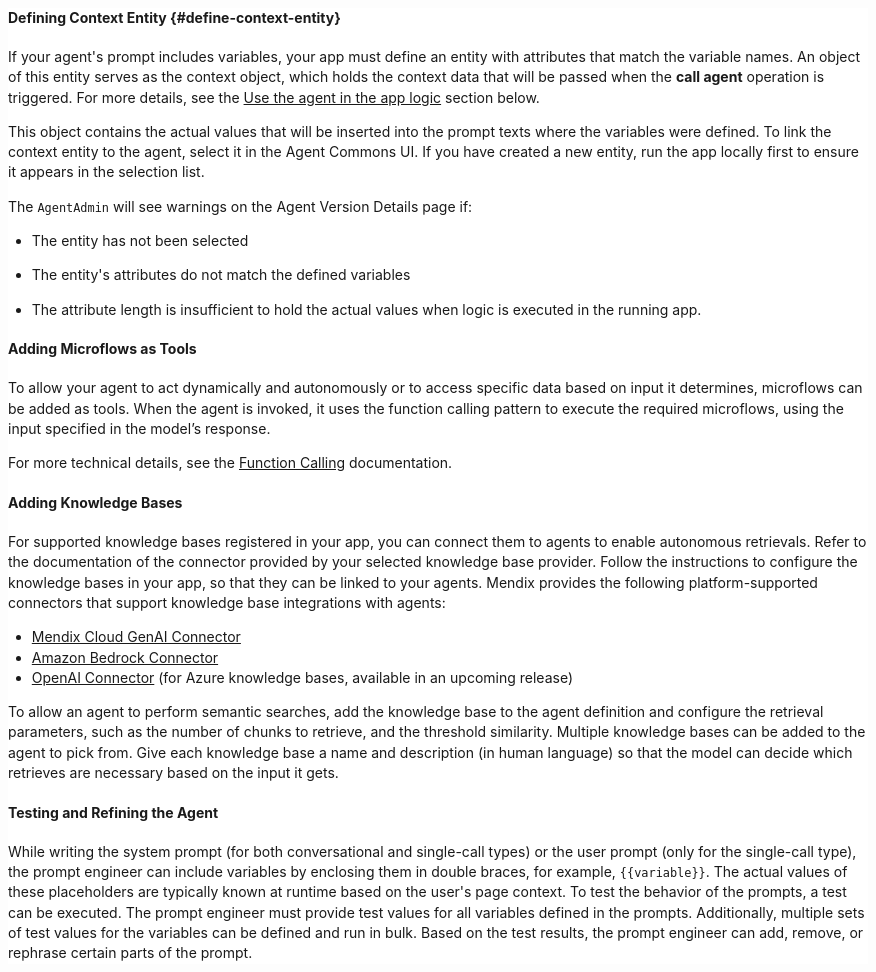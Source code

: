 #### Defining Context Entity {#define-context-entity}

If your agent's prompt includes variables, your app must define an entity with attributes that match the variable names. An object of this entity serves as the context object, which holds the context data that will be passed when the **call agent** operation is triggered. For more details, see the [Use the agent in the app logic](#app-logic) section below.

This object contains the actual values that will be inserted into the prompt texts where the variables were defined. To link the context entity to the agent, select it in the Agent Commons UI. If you have created a new entity, run the app locally first to ensure it appears in the selection list.

The `AgentAdmin` will see warnings on the Agent Version Details page if:

* The entity has not been selected

* The entity's attributes do not match the defined variables

* The attribute length is insufficient to hold the actual values when logic is executed in the running app.

#### Adding Microflows as Tools

To allow your agent to act dynamically and autonomously or to access specific data based on input it determines, microflows can be added as tools. When the agent is invoked, it uses the function calling pattern to execute the required microflows, using the input specified in the model’s response.

For more technical details, see the [Function Calling](/appstore/modules/genai/function-calling/) documentation.

#### Adding Knowledge Bases

For supported knowledge bases registered in your app, you can connect them to agents to enable autonomous retrievals. Refer to the documentation of the connector provided by your selected knowledge base provider. Follow the instructions to configure the knowledge bases in your app, so that they can be linked to your agents. Mendix provides the following platform-supported connectors that support knowledge base integrations with agents:

* [Mendix Cloud GenAI Connector](/appstore/modules/genai/mx-cloud-genai/MxGenAI-connector/#configuration)
* [Amazon Bedrock Connector](/appstore/modules/aws/amazon-bedrock/#sync-models)
* [OpenAI Connector](/appstore/modules/genai/reference-guide/external-connectors/openai/#general-configuration) (for Azure knowledge bases, available in an upcoming release)

To allow an agent to perform semantic searches, add the knowledge base to the agent definition and configure the retrieval parameters, such as the number of chunks to retrieve, and the threshold similarity. Multiple knowledge bases can be added to the agent to pick from. Give each knowledge base a name and description (in human language) so that the model can decide which retrieves are necessary based on the input it gets.

#### Testing and Refining the Agent

While writing the system prompt (for both conversational and single-call types) or the user prompt (only for the single-call type), the prompt engineer can include variables by enclosing them in double braces, for example, `{{variable}}`. The actual values of these placeholders are typically known at runtime based on the user's page context. 
To test the behavior of the prompts, a test can be executed. The prompt engineer must provide test values for all variables defined in the prompts. Additionally, multiple sets of test values for the variables can be defined and run in bulk. Based on the test results, the prompt engineer can add, remove, or rephrase certain parts of the prompt.
